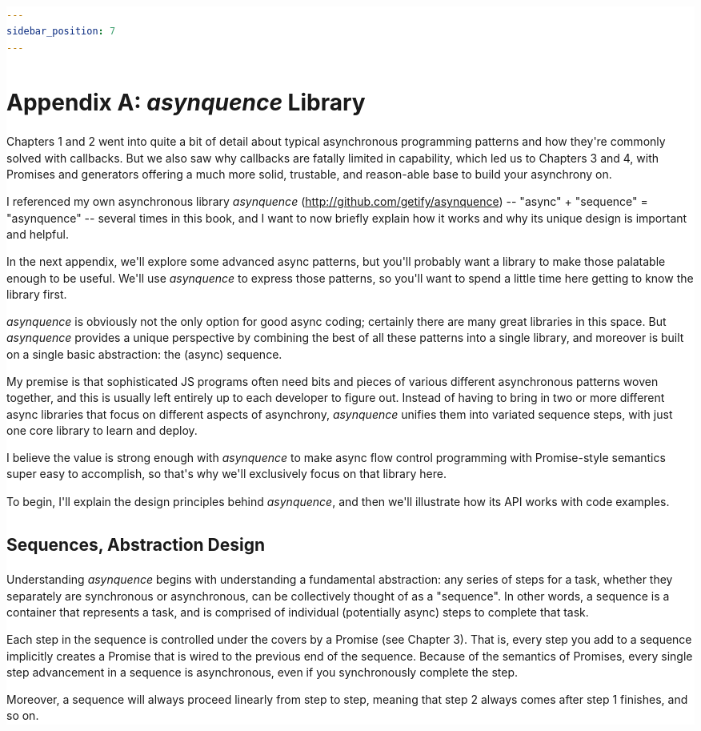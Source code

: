 ```yaml
---
sidebar_position: 7
---
```


# Appendix A: _asynquence_ Library

Chapters 1 and 2 went into quite a bit of detail about typical asynchronous programming patterns and how they're commonly solved with callbacks. But we also saw why callbacks are fatally limited in capability, which led us to Chapters 3 and 4, with Promises and generators offering a much more solid, trustable, and reason-able base to build your asynchrony on.

I referenced my own asynchronous library _asynquence_ (http://github.com/getify/asynquence) -- "async" + "sequence" = "asynquence" -- several times in this book, and I want to now briefly explain how it works and why its unique design is important and helpful.

In the next appendix, we'll explore some advanced async patterns, but you'll probably want a library to make those palatable enough to be useful. We'll use _asynquence_ to express those patterns, so you'll want to spend a little time here getting to know the library first.

_asynquence_ is obviously not the only option for good async coding; certainly there are many great libraries in this space. But _asynquence_ provides a unique perspective by combining the best of all these patterns into a single library, and moreover is built on a single basic abstraction: the (async) sequence.

My premise is that sophisticated JS programs often need bits and pieces of various different asynchronous patterns woven together, and this is usually left entirely up to each developer to figure out. Instead of having to bring in two or more different async libraries that focus on different aspects of asynchrony, _asynquence_ unifies them into variated sequence steps, with just one core library to learn and deploy.

I believe the value is strong enough with _asynquence_ to make async flow control programming with Promise-style semantics super easy to accomplish, so that's why we'll exclusively focus on that library here.

To begin, I'll explain the design principles behind _asynquence_, and then we'll illustrate how its API works with code examples.

## Sequences, Abstraction Design

Understanding _asynquence_ begins with understanding a fundamental abstraction: any series of steps for a task, whether they separately are synchronous or asynchronous, can be collectively thought of as a "sequence". In other words, a sequence is a container that represents a task, and is comprised of individual (potentially async) steps to complete that task.

Each step in the sequence is controlled under the covers by a Promise (see Chapter 3). That is, every step you add to a sequence implicitly creates a Promise that is wired to the previous end of the sequence. Because of the semantics of Promises, every single step advancement in a sequence is asynchronous, even if you synchronously complete the step.

Moreover, a sequence will always proceed linearly from step to step, meaning that step 2 always comes after step 1 finishes, and so on.

